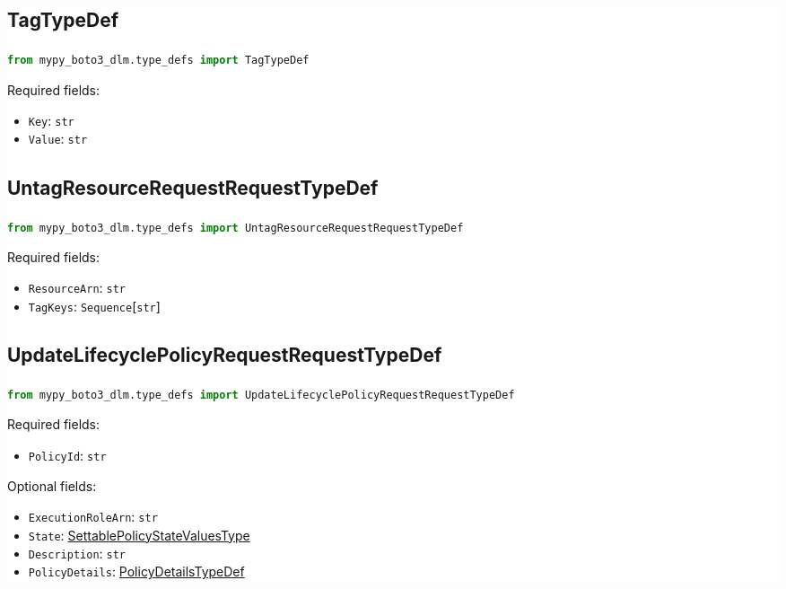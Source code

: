 ## TagTypeDef

```python
from mypy_boto3_dlm.type_defs import TagTypeDef
```

Required fields:

- `Key`: `str`
- `Value`: `str`

<a id="untagresourcerequestrequesttypedef"></a>

## UntagResourceRequestRequestTypeDef

```python
from mypy_boto3_dlm.type_defs import UntagResourceRequestRequestTypeDef
```

Required fields:

- `ResourceArn`: `str`
- `TagKeys`: `Sequence`\[`str`\]

<a id="updatelifecyclepolicyrequestrequesttypedef"></a>

## UpdateLifecyclePolicyRequestRequestTypeDef

```python
from mypy_boto3_dlm.type_defs import UpdateLifecyclePolicyRequestRequestTypeDef
```

Required fields:

- `PolicyId`: `str`

Optional fields:

- `ExecutionRoleArn`: `str`
- `State`:
  [SettablePolicyStateValuesType](./literals.md#settablepolicystatevaluestype)
- `Description`: `str`
- `PolicyDetails`: [PolicyDetailsTypeDef](./type_defs.md#policydetailstypedef)
